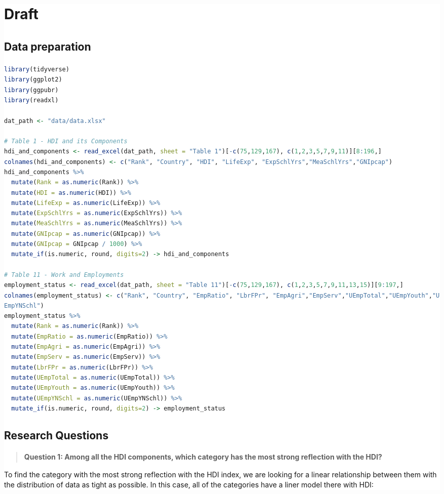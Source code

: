 Draft
================

## Data preparation

``` r
library(tidyverse)
library(ggplot2)
library(ggpubr)
library(readxl)

dat_path <- "data/data.xlsx"

# Table 1 - HDI and its Components
hdi_and_components <- read_excel(dat_path, sheet = "Table 1")[-c(75,129,167), c(1,2,3,5,7,9,11)][8:196,]
colnames(hdi_and_components) <- c("Rank", "Country", "HDI", "LifeExp", "ExpSchlYrs","MeaSchlYrs","GNIpcap")
hdi_and_components %>% 
  mutate(Rank = as.numeric(Rank)) %>% 
  mutate(HDI = as.numeric(HDI)) %>% 
  mutate(LifeExp = as.numeric(LifeExp)) %>% 
  mutate(ExpSchlYrs = as.numeric(ExpSchlYrs)) %>% 
  mutate(MeaSchlYrs = as.numeric(MeaSchlYrs)) %>% 
  mutate(GNIpcap = as.numeric(GNIpcap)) %>% 
  mutate(GNIpcap = GNIpcap / 1000) %>% 
  mutate_if(is.numeric, round, digits=2) -> hdi_and_components

# Table 11 - Work and Employments
employment_status <- read_excel(dat_path, sheet = "Table 11")[-c(75,129,167), c(1,2,3,5,7,9,11,13,15)][9:197,]
colnames(employment_status) <- c("Rank", "Country", "EmpRatio", "LbrFPr", "EmpAgri","EmpServ","UEmpTotal","UEmpYouth","UEmpYNSchl")
employment_status %>% 
  mutate(Rank = as.numeric(Rank)) %>% 
  mutate(EmpRatio = as.numeric(EmpRatio)) %>% 
  mutate(EmpAgri = as.numeric(EmpAgri)) %>% 
  mutate(EmpServ = as.numeric(EmpServ)) %>% 
  mutate(LbrFPr = as.numeric(LbrFPr)) %>% 
  mutate(UEmpTotal = as.numeric(UEmpTotal)) %>% 
  mutate(UEmpYouth = as.numeric(UEmpYouth)) %>% 
  mutate(UEmpYNSchl = as.numeric(UEmpYNSchl)) %>% 
  mutate_if(is.numeric, round, digits=2) -> employment_status
```

## Research Questions

> **Question 1: Among all the HDI components, which category has the
> most strong reflection with the HDI?**

To find the category with the most strong reflection with the HDI index,
we are looking for a linear relationship between them with the
distribution of data as tight as possible. In this case, all of the
categories have a liner model there with HDI:
